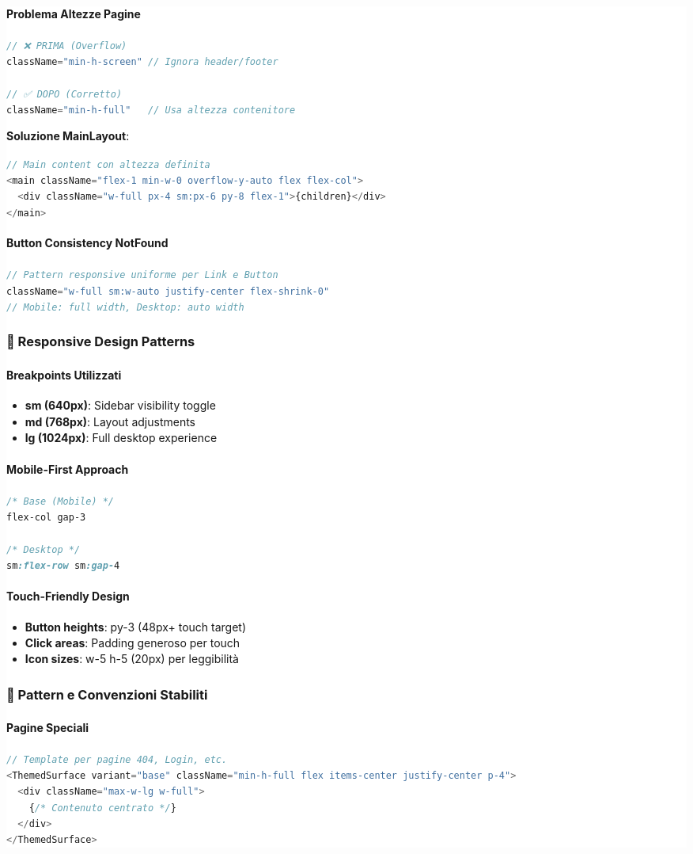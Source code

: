 #### Problema Altezze Pagine
```typescript
// ❌ PRIMA (Overflow)
className="min-h-screen" // Ignora header/footer

// ✅ DOPO (Corretto)
className="min-h-full"   // Usa altezza contenitore
```

**Soluzione MainLayout**:
```typescript
// Main content con altezza definita
<main className="flex-1 min-w-0 overflow-y-auto flex flex-col">
  <div className="w-full px-4 sm:px-6 py-8 flex-1">{children}</div>
</main>
```

#### Button Consistency NotFound
```typescript
// Pattern responsive uniforme per Link e Button
className="w-full sm:w-auto justify-center flex-shrink-0"
// Mobile: full width, Desktop: auto width
```

### 📱 Responsive Design Patterns

#### Breakpoints Utilizzati
- **sm (640px)**: Sidebar visibility toggle
- **md (768px)**: Layout adjustments  
- **lg (1024px)**: Full desktop experience

#### Mobile-First Approach
```css
/* Base (Mobile) */
flex-col gap-3

/* Desktop */
sm:flex-row sm:gap-4
```

#### Touch-Friendly Design
- **Button heights**: py-3 (48px+ touch target)
- **Click areas**: Padding generoso per touch
- **Icon sizes**: w-5 h-5 (20px) per leggibilità

### 🎯 Pattern e Convenzioni Stabiliti

#### Pagine Speciali
```typescript
// Template per pagine 404, Login, etc.
<ThemedSurface variant="base" className="min-h-full flex items-center justify-center p-4">
  <div className="max-w-lg w-full">
    {/* Contenuto centrato */}
  </div>
</ThemedSurface>
```
